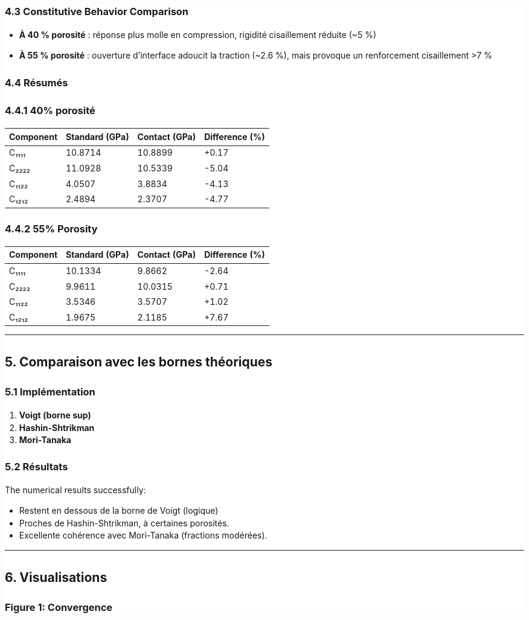 ### 4.3 Constitutive Behavior Comparison

- **À 40 % porosité** : réponse plus molle en compression, rigidité cisaillement réduite (~5 %)

- **À 55 % porosité** : ouverture d’interface adoucit la traction (~2.6 %), mais provoque un renforcement cisaillement >7 %

### 4.4 Résumés
### 4.4.1 40% porosité
| Component | Standard (GPa) | Contact (GPa) | Difference (%) |
|-----------|---------------|---------------|----------------|
| C₁₁₁₁ | 10.8714 | 10.8899 | +0.17 |
| C₂₂₂₂ | 11.0928 | 10.5339 | -5.04 |
| C₁₁₂₂ | 4.0507 | 3.8834 | -4.13 |
| C₁₂₁₂ | 2.4894 | 2.3707 | -4.77 |
### 4.4.2 55% Porosity
| Component | Standard (GPa) | Contact (GPa) | Difference (%) |
|-----------|---------------|---------------|----------------|
| C₁₁₁₁ | 10.1334 | 9.8662 | -2.64 |
| C₂₂₂₂ | 9.9611 | 10.0315 | +0.71 |
| C₁₁₂₂ | 3.5346 | 3.5707 | +1.02 |
| C₁₂₁₂ | 1.9675 | 2.1185 | +7.67 |
---

## 5. Comparaison avec les bornes théoriques

### 5.1 Implémentation 

1. **Voigt (borne sup)**
2. **Hashin-Shtrikman**
3. **Mori-Tanaka**

### 5.2 Résultats

The numerical results successfully:
- Restent en dessous de la borne de Voigt (logique)
- Proches de Hashin-Shtrikman, à certaines porosités.
- Excellente cohérence avec Mori-Tanaka (fractions modérées).
---

## 6. Visualisations


### Figure 1: Convergence